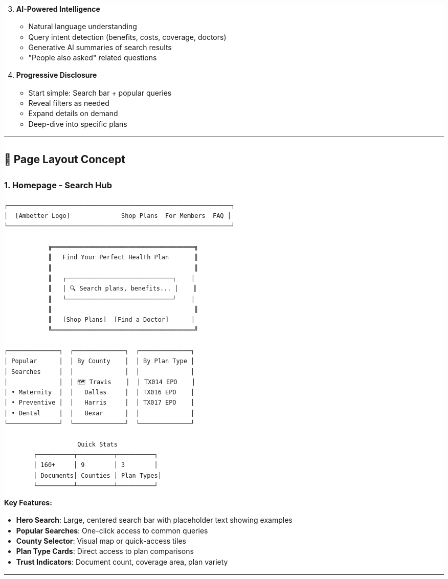 3. **AI-Powered Intelligence**
   - Natural language understanding
   - Query intent detection (benefits, costs, coverage, doctors)
   - Generative AI summaries of search results
   - "People also asked" related questions

4. **Progressive Disclosure**
   - Start simple: Search bar + popular queries
   - Reveal filters as needed
   - Expand details on demand
   - Deep-dive into specific plans

---

## 📱 Page Layout Concept

### 1. **Homepage - Search Hub**

```
┌─────────────────────────────────────────────────────────────┐
│  [Ambetter Logo]              Shop Plans  For Members  FAQ │
└─────────────────────────────────────────────────────────────┘

            ╔═══════════════════════════════════════╗
            ║   Find Your Perfect Health Plan       ║
            ║                                       ║
            ║   ┌─────────────────────────────┐    ║
            ║   │ 🔍 Search plans, benefits... │    ║
            ║   └─────────────────────────────┘    ║
            ║                                       ║
            ║   [Shop Plans]  [Find a Doctor]      ║
            ╚═══════════════════════════════════════╝

┌──────────────┐  ┌──────────────┐  ┌──────────────┐
│ Popular      │  │ By County    │  │ By Plan Type │
│ Searches     │  │              │  │              │
│              │  │ 🗺️ Travis    │  │ TX014 EPO    │
│ • Maternity  │  │   Dallas     │  │ TX016 EPO    │
│ • Preventive │  │   Harris     │  │ TX017 EPO    │
│ • Dental     │  │   Bexar      │  │              │
└──────────────┘  └──────────────┘  └──────────────┘

                    Quick Stats
        ┌──────────┬──────────┬──────────┐
        │ 160+     │ 9        │ 3        │
        │ Documents│ Counties │ Plan Types│
        └──────────┴──────────┴──────────┘
```

**Key Features:**
- **Hero Search**: Large, centered search bar with placeholder text showing examples
- **Popular Searches**: One-click access to common queries
- **County Selector**: Visual map or quick-access tiles
- **Plan Type Cards**: Direct access to plan comparisons
- **Trust Indicators**: Document count, coverage area, plan variety

---